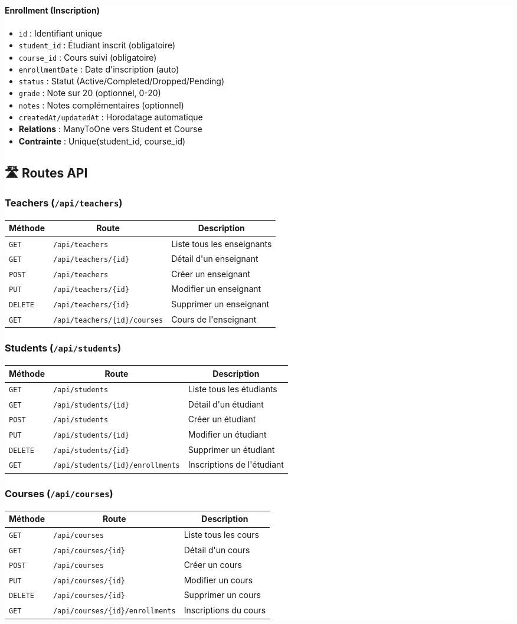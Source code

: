 #### **Enrollment** (Inscription)
- `id` : Identifiant unique
- `student_id` : Étudiant inscrit (obligatoire)
- `course_id` : Cours suivi (obligatoire)
- `enrollmentDate` : Date d'inscription (auto)
- `status` : Statut (Active/Completed/Dropped/Pending)
- `grade` : Note sur 20 (optionnel, 0-20)
- `notes` : Notes complémentaires (optionnel)
- `createdAt/updatedAt` : Horodatage automatique
- **Relations** : ManyToOne vers Student et Course
- **Contrainte** : Unique(student_id, course_id)

## 🛣️ Routes API

### **Teachers** (`/api/teachers`)

| Méthode | Route | Description |
|---------|-------|-------------|
| `GET` | `/api/teachers` | Liste tous les enseignants |
| `GET` | `/api/teachers/{id}` | Détail d'un enseignant |
| `POST` | `/api/teachers` | Créer un enseignant |
| `PUT` | `/api/teachers/{id}` | Modifier un enseignant |
| `DELETE` | `/api/teachers/{id}` | Supprimer un enseignant |
| `GET` | `/api/teachers/{id}/courses` | Cours de l'enseignant |

### **Students** (`/api/students`)

| Méthode | Route | Description |
|---------|-------|-------------|
| `GET` | `/api/students` | Liste tous les étudiants |
| `GET` | `/api/students/{id}` | Détail d'un étudiant |
| `POST` | `/api/students` | Créer un étudiant |
| `PUT` | `/api/students/{id}` | Modifier un étudiant |
| `DELETE` | `/api/students/{id}` | Supprimer un étudiant |
| `GET` | `/api/students/{id}/enrollments` | Inscriptions de l'étudiant |

### **Courses** (`/api/courses`)

| Méthode | Route | Description |
|---------|-------|-------------|
| `GET` | `/api/courses` | Liste tous les cours |
| `GET` | `/api/courses/{id}` | Détail d'un cours |
| `POST` | `/api/courses` | Créer un cours |
| `PUT` | `/api/courses/{id}` | Modifier un cours |
| `DELETE` | `/api/courses/{id}` | Supprimer un cours |
| `GET` | `/api/courses/{id}/enrollments` | Inscriptions du cours |
